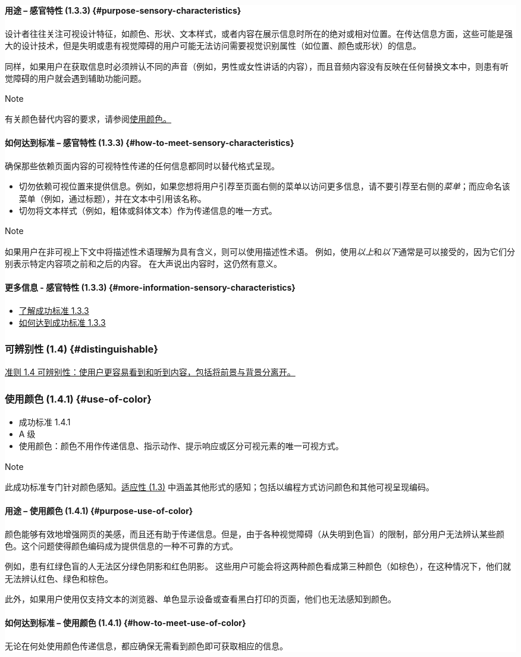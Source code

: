 #### 用途 – 感官特性 (1.3.3) {#purpose-sensory-characteristics}

设计者往往关注可视设计特征，如颜色、形状、文本样式，或者内容在展示信息时所在的绝对或相对位置。在传达信息方面，这些可能是强大的设计技术，但是失明或患有视觉障碍的用户可能无法访问需要视觉识别属性（如位置、颜色或形状）的信息。

同样，如果用户在获取信息时必须辨认不同的声音（例如，男性或女性讲话的内容），而且音频内容没有反映在任何替换文本中，则患有听觉障碍的用户就会遇到辅助功能问题。

>[!NOTE]
>
>有关颜色替代内容的要求，请参阅[使用颜色。](#use-of-color)

#### 如何达到标准 – 感官特性 (1.3.3) {#how-to-meet-sensory-characteristics}

确保那些依赖页面内容的可视特性传递的任何信息都同时以替代格式呈现。

* 切勿依赖可视位置来提供信息。例如，如果您想将用户引荐至页面右侧的菜单以访问更多信息，请不要引荐至右侧的&#x200B;*菜单*；而应命名该菜单（例如，通过标题），并在文本中引用该名称。
* 切勿将文本样式（例如，粗体或斜体文本）作为传递信息的唯一方式。

>[!NOTE]
>
>如果用户在非可视上下文中将描述性术语理解为具有含义，则可以使用描述性术语。 例如，使用&#x200B;*以上*&#x200B;和&#x200B;*以下*&#x200B;通常是可以接受的，因为它们分别表示特定内容项之前和之后的内容。 在大声说出内容时，这仍然有意义。

#### 更多信息 - 感官特性 (1.3.3) {#more-information-sensory-characteristics}

* [了解成功标准 1.3.3](https://www.w3.org/TR/UNDERSTANDING-WCAG20/content-structure-separation-understanding.html)
* [如何达到成功标准 1.3.3](https://www.w3.org/WAI/WCAG21/quickref/?versions=2.0#qr-content-structure-separation-understanding)

### 可辨别性 (1.4) {#distinguishable}

[准则 1.4 可辨别性：使用户更容易看到和听到内容，包括将前景与背景分离开。](https://www.w3.org/TR/WCAG20/#visual-audio-contrast)

### 使用颜色 (1.4.1)  {#use-of-color}

* 成功标准 1.4.1
* A 级
* 使用颜色：颜色不用作传递信息、指示动作、提示响应或区分可视元素的唯一可视方式。

>[!NOTE]
>
>此成功标准专门针对颜色感知。[适应性 (1.3)](#adaptable) 中涵盖其他形式的感知；包括以编程方式访问颜色和其他可视呈现编码。

#### 用途 – 使用颜色 (1.4.1) {#purpose-use-of-color}

颜色能够有效地增强网页的美感，而且还有助于传递信息。但是，由于各种视觉障碍（从失明到色盲）的限制，部分用户无法辨认某些颜色。这个问题使得颜色编码成为提供信息的一种不可靠的方式。

例如，患有红绿色盲的人无法区分绿色阴影和红色阴影。 这些用户可能会将这两种颜色看成第三种颜色（如棕色），在这种情况下，他们就无法辨认红色、绿色和棕色。

此外，如果用户使用仅支持文本的浏览器、单色显示设备或查看黑白打印的页面，他们也无法感知到颜色。

#### 如何达到标准 – 使用颜色 (1.4.1) {#how-to-meet-use-of-color}

无论在何处使用颜色传递信息，都应确保无需看到颜色即可获取相应的信息。
